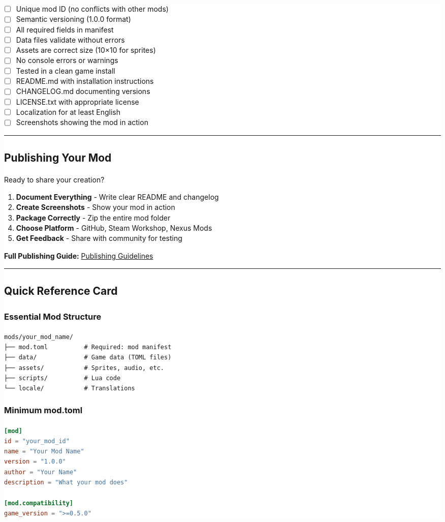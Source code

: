 - [ ] Unique mod ID (no conflicts with other mods)
- [ ] Semantic versioning (1.0.0 format)
- [ ] All required fields in manifest
- [ ] Data files validate without errors
- [ ] Assets are correct size (10×10 for sprites)
- [ ] No console errors or warnings
- [ ] Tested in a clean game install
- [ ] README.md with installation instructions
- [ ] CHANGELOG.md documenting versions
- [ ] LICENSE.txt with appropriate license
- [ ] Localization for at least English
- [ ] Screenshots showing the mod in action

---

## Publishing Your Mod

Ready to share your creation?

1. **Document Everything** - Write clear README and changelog
2. **Create Screenshots** - Show your mod in action
3. **Package Correctly** - Zip the entire mod folder
4. **Choose Platform** - GitHub, Steam Workshop, Nexus Mods
5. **Get Feedback** - Share with community for testing

**Full Publishing Guide:** [Publishing Guidelines](Publishing_Guidelines.md)

---

## Quick Reference Card

### Essential Mod Structure
```
mods/your_mod_name/
├── mod.toml          # Required: mod manifest
├── data/             # Game data (TOML files)
├── assets/           # Sprites, audio, etc.
├── scripts/          # Lua code
└── locale/           # Translations
```

### Minimum mod.toml
```toml
[mod]
id = "your_mod_id"
name = "Your Mod Name"
version = "1.0.0"
author = "Your Name"
description = "What your mod does"

[mod.compatibility]
game_version = ">=0.5.0"
```
